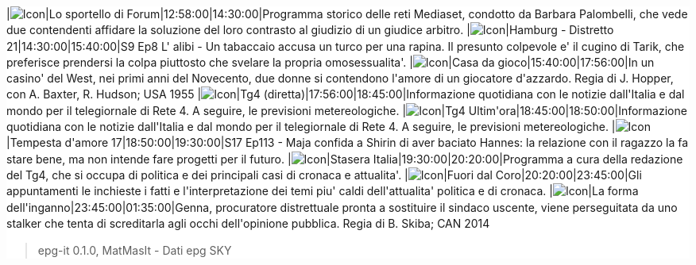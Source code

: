 |![Icon](https://guidatv.sky.it/uuid/d66dc74e-db4d-41fd-b09b-474e338b9628/cover?md5ChecksumParam=1b424e3b421a6c3e9c9139a8524c976c)|Lo sportello di Forum|12:58:00|14:30:00|Programma storico delle reti Mediaset, condotto da Barbara Palombelli, che vede due contendenti affidare la soluzione del loro contrasto al giudizio di un giudice arbitro.
|![Icon](https://guidatv.sky.it/uuid/deefbfb3-e3f1-4d74-85cf-5c00fca1c8d6/cover?md5ChecksumParam=b948f7be63051caf0c342201413e6052)|Hamburg - Distretto 21|14:30:00|15:40:00|S9 Ep8 L&#039; alibi - Un tabaccaio accusa un turco per una rapina. Il presunto colpevole e&#039; il cugino di Tarik, che preferisce prendersi la colpa piuttosto che svelare la propria omosessualita&#039;.
|![Icon](https://guidatv.sky.it/uuid/83edf17d-e5c2-4d0b-8fca-1fdd00cfe7c8/cover?md5ChecksumParam=889f468adeae5a4c383a19476d95bf13)|Casa da gioco|15:40:00|17:56:00|In un casino&#039; del West, nei primi anni del Novecento, due donne si contendono l&#039;amore di un giocatore d&#039;azzardo. Regia di J. Hopper, con A. Baxter, R. Hudson; USA 1955
|![Icon](https://guidatv.sky.it/uuid/7939b3c2-f68d-499e-bbf8-823981b8cf92/cover?md5ChecksumParam=19649c096f190528329ed245bb1fc168)|Tg4 (diretta)|17:56:00|18:45:00|Informazione quotidiana con le notizie dall&#039;Italia e dal mondo per il telegiornale di Rete 4. A seguire, le previsioni metereologiche.
|![Icon](https://guidatv.sky.it/uuid/49f08a80-f2c1-4052-ba8b-c7b44c2f3ce0/cover?md5ChecksumParam=089225057fa2e5575b83850246aecbc9)|Tg4 Ultim&#039;ora|18:45:00|18:50:00|Informazione quotidiana con le notizie dall&#039;Italia e dal mondo per il telegiornale di Rete 4. A seguire, le previsioni metereologiche.
|![Icon](https://guidatv.sky.it/uuid/ab2f287f-a353-4637-8621-4fcb22d810e3/cover?md5ChecksumParam=98ff1c4a24a1429dee22e3c3c698dfbd)|Tempesta d&#039;amore 17|18:50:00|19:30:00|S17 Ep113 - Maja confida a Shirin di aver baciato Hannes: la relazione con il ragazzo la fa stare bene, ma non intende fare progetti per il futuro.
|![Icon](https://guidatv.sky.it/uuid/fad9d7c5-75b0-4cc0-9e47-e5b2c6a0b067/cover?md5ChecksumParam=7494e46d26f33777015ba024c138218d)|Stasera Italia|19:30:00|20:20:00|Programma a cura della redazione del Tg4, che si occupa di politica e dei principali casi di cronaca e attualita&#039;.
|![Icon](https://guidatv.sky.it/uuid/4b94af19-cf1e-4da3-8563-5760c8befd78/cover?md5ChecksumParam=6b04bd20eb1dc7269d4be3a1113caaeb)|Fuori dal Coro|20:20:00|23:45:00|Gli appuntamenti le inchieste i fatti e l&#039;interpretazione dei temi piu&#039; caldi dell&#039;attualita&#039; politica e di cronaca.
|![Icon](https://guidatv.sky.it/uuid/cd3c9e83-fd60-433c-b09e-18eeffaddf77/cover?md5ChecksumParam=27e782288db97a957613549bdfe2678e)|La forma dell&#039;inganno|23:45:00|01:35:00|Genna, procuratore distrettuale pronta a sostituire il sindaco uscente, viene perseguitata da uno stalker che tenta di screditarla agli occhi dell&#039;opinione pubblica. Regia di B. Skiba; CAN 2014



 > epg-it 0.1.0, MatMasIt - Dati epg SKY